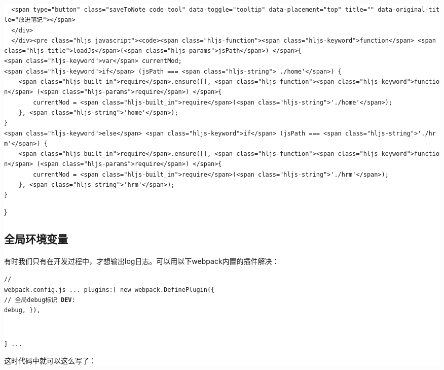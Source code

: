       <span type="button" class="saveToNote code-tool" data-toggle="tooltip" data-placement="top" title="" data-original-title="放进笔记"></span>
      </div>
      </div><pre class="hljs javascript"><code><span class="hljs-function"><span class="hljs-keyword">function</span> <span class="hljs-title">loadJs</span>(<span class="hljs-params">jsPath</span>) </span>{
    <span class="hljs-keyword">var</span> currentMod;
    <span class="hljs-keyword">if</span> (jsPath === <span class="hljs-string">'./home'</span>) {
        <span class="hljs-built_in">require</span>.ensure([], <span class="hljs-function"><span class="hljs-keyword">function</span> (<span class="hljs-params">require</span>) </span>{
            currentMod = <span class="hljs-built_in">require</span>(<span class="hljs-string">'./home'</span>);
        }, <span class="hljs-string">'home'</span>);
    }
    <span class="hljs-keyword">else</span> <span class="hljs-keyword">if</span> (jsPath === <span class="hljs-string">'./hrm'</span>) {
        <span class="hljs-built_in">require</span>.ensure([], <span class="hljs-function"><span class="hljs-keyword">function</span> (<span class="hljs-params">require</span>) </span>{
            currentMod = <span class="hljs-built_in">require</span>(<span class="hljs-string">'./hrm'</span>);
        }, <span class="hljs-string">'hrm'</span>);
    }
}</code></pre>
<h2 id="articleHeader18">全局环境变量</h2>
<p>有时我们只有在开发过程中，才想输出log日志。可以用以下webpack内置的插件解决：</p>
<div class="widget-codetool" style="display:none;">
      <div class="widget-codetool--inner">
      <span class="selectCode code-tool" data-toggle="tooltip" data-placement="top" title="" data-original-title="全选"></span>
      <span type="button" class="copyCode code-tool" data-toggle="tooltip" data-placement="top" data-clipboard-text="// webpack.config.js
...
plugins:[
      new webpack.DefinePlugin({
        // 全局debug标识
        __DEV__: debug,
    }),

]
..." title="" data-original-title="复制"></span>
      <span type="button" class="saveToNote code-tool" data-toggle="tooltip" data-placement="top" title="" data-original-title="放进笔记"></span>
      </div>
      </div><pre class="hljs clean"><code><span class="hljs-comment">// webpack.config.js</span>
...
plugins:[
      new webpack.DefinePlugin({
        <span class="hljs-comment">// 全局debug标识</span>
        __DEV__: debug,
    }),

]
...</code></pre>
<p>这时代码中就可以这么写了：</p>
<div class="widget-codetool" style="display:none;">
      <div class="widget-codetool--inner">
      <span class="selectCode code-tool" data-toggle="tooltip" data-placement="top" title="" data-original-title="全选"></span>
      <span type="button" class="copyCode code-tool" data-toggle="tooltip" data-placement="top" data-clipboard-text="if (__DEV__) {
    console.log('debug 模式');
}" title="" data-original-title="复制"></span>
      <span type="button" class="saveToNote code-tool" data-toggle="tooltip" data-placement="top" title="" data-original-title="放进笔记"></span>
      </div>